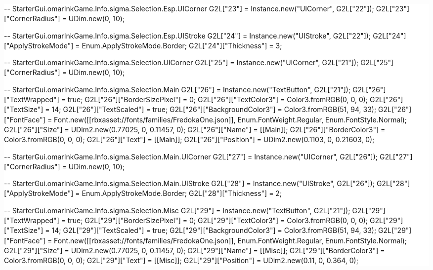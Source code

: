 
-- StarterGui.omarInkGame.Info.sigma.Selection.Esp.UICorner
G2L["23"] = Instance.new("UICorner", G2L["22"]);
G2L["23"]["CornerRadius"] = UDim.new(0, 10);


-- StarterGui.omarInkGame.Info.sigma.Selection.Esp.UIStroke
G2L["24"] = Instance.new("UIStroke", G2L["22"]);
G2L["24"]["ApplyStrokeMode"] = Enum.ApplyStrokeMode.Border;
G2L["24"]["Thickness"] = 3;


-- StarterGui.omarInkGame.Info.sigma.Selection.UICorner
G2L["25"] = Instance.new("UICorner", G2L["21"]);
G2L["25"]["CornerRadius"] = UDim.new(0, 10);


-- StarterGui.omarInkGame.Info.sigma.Selection.Main
G2L["26"] = Instance.new("TextButton", G2L["21"]);
G2L["26"]["TextWrapped"] = true;
G2L["26"]["BorderSizePixel"] = 0;
G2L["26"]["TextColor3"] = Color3.fromRGB(0, 0, 0);
G2L["26"]["TextSize"] = 14;
G2L["26"]["TextScaled"] = true;
G2L["26"]["BackgroundColor3"] = Color3.fromRGB(51, 94, 33);
G2L["26"]["FontFace"] = Font.new([[rbxasset://fonts/families/FredokaOne.json]], Enum.FontWeight.Regular, Enum.FontStyle.Normal);
G2L["26"]["Size"] = UDim2.new(0.77025, 0, 0.11457, 0);
G2L["26"]["Name"] = [[Main]];
G2L["26"]["BorderColor3"] = Color3.fromRGB(0, 0, 0);
G2L["26"]["Text"] = [[Main]];
G2L["26"]["Position"] = UDim2.new(0.1103, 0, 0.21603, 0);


-- StarterGui.omarInkGame.Info.sigma.Selection.Main.UICorner
G2L["27"] = Instance.new("UICorner", G2L["26"]);
G2L["27"]["CornerRadius"] = UDim.new(0, 10);


-- StarterGui.omarInkGame.Info.sigma.Selection.Main.UIStroke
G2L["28"] = Instance.new("UIStroke", G2L["26"]);
G2L["28"]["ApplyStrokeMode"] = Enum.ApplyStrokeMode.Border;
G2L["28"]["Thickness"] = 2;


-- StarterGui.omarInkGame.Info.sigma.Selection.Misc
G2L["29"] = Instance.new("TextButton", G2L["21"]);
G2L["29"]["TextWrapped"] = true;
G2L["29"]["BorderSizePixel"] = 0;
G2L["29"]["TextColor3"] = Color3.fromRGB(0, 0, 0);
G2L["29"]["TextSize"] = 14;
G2L["29"]["TextScaled"] = true;
G2L["29"]["BackgroundColor3"] = Color3.fromRGB(51, 94, 33);
G2L["29"]["FontFace"] = Font.new([[rbxasset://fonts/families/FredokaOne.json]], Enum.FontWeight.Regular, Enum.FontStyle.Normal);
G2L["29"]["Size"] = UDim2.new(0.77025, 0, 0.11457, 0);
G2L["29"]["Name"] = [[Misc]];
G2L["29"]["BorderColor3"] = Color3.fromRGB(0, 0, 0);
G2L["29"]["Text"] = [[Misc]];
G2L["29"]["Position"] = UDim2.new(0.11, 0, 0.364, 0);
